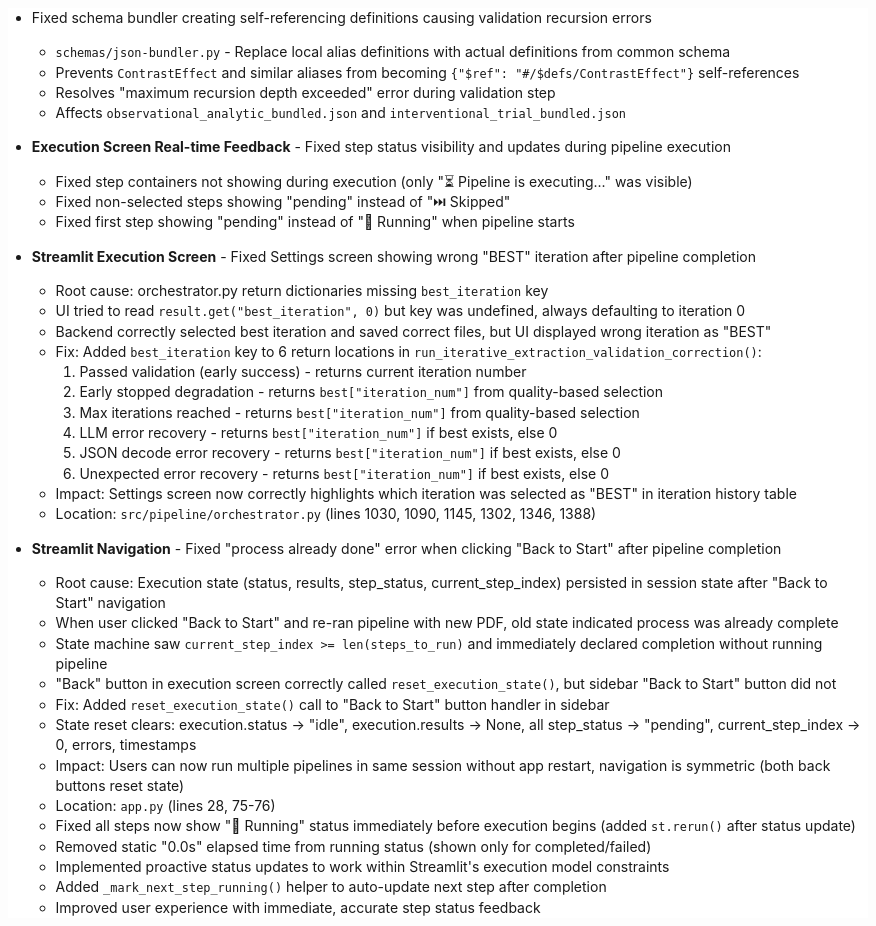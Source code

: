 - Fixed schema bundler creating self-referencing definitions causing validation recursion errors
  - `schemas/json-bundler.py` - Replace local alias definitions with actual definitions from common schema
  - Prevents `ContrastEffect` and similar aliases from becoming `{"$ref": "#/$defs/ContrastEffect"}` self-references
  - Resolves "maximum recursion depth exceeded" error during validation step
  - Affects `observational_analytic_bundled.json` and `interventional_trial_bundled.json`

- **Execution Screen Real-time Feedback** - Fixed step status visibility and updates during pipeline execution
  - Fixed step containers not showing during execution (only "⏳ Pipeline is executing..." was visible)
  - Fixed non-selected steps showing "pending" instead of "⏭️ Skipped"
  - Fixed first step showing "pending" instead of "🔄 Running" when pipeline starts

- **Streamlit Execution Screen** - Fixed Settings screen showing wrong "BEST" iteration after pipeline completion
  - Root cause: orchestrator.py return dictionaries missing `best_iteration` key
  - UI tried to read `result.get("best_iteration", 0)` but key was undefined, always defaulting to iteration 0
  - Backend correctly selected best iteration and saved correct files, but UI displayed wrong iteration as "BEST"
  - Fix: Added `best_iteration` key to 6 return locations in `run_iterative_extraction_validation_correction()`:
    1. Passed validation (early success) - returns current iteration number
    2. Early stopped degradation - returns `best["iteration_num"]` from quality-based selection
    3. Max iterations reached - returns `best["iteration_num"]` from quality-based selection
    4. LLM error recovery - returns `best["iteration_num"]` if best exists, else 0
    5. JSON decode error recovery - returns `best["iteration_num"]` if best exists, else 0
    6. Unexpected error recovery - returns `best["iteration_num"]` if best exists, else 0
  - Impact: Settings screen now correctly highlights which iteration was selected as "BEST" in iteration history table
  - Location: `src/pipeline/orchestrator.py` (lines 1030, 1090, 1145, 1302, 1346, 1388)

- **Streamlit Navigation** - Fixed "process already done" error when clicking "Back to Start" after pipeline completion
  - Root cause: Execution state (status, results, step_status, current_step_index) persisted in session state after "Back to Start" navigation
  - When user clicked "Back to Start" and re-ran pipeline with new PDF, old state indicated process was already complete
  - State machine saw `current_step_index >= len(steps_to_run)` and immediately declared completion without running pipeline
  - "Back" button in execution screen correctly called `reset_execution_state()`, but sidebar "Back to Start" button did not
  - Fix: Added `reset_execution_state()` call to "Back to Start" button handler in sidebar
  - State reset clears: execution.status → "idle", execution.results → None, all step_status → "pending", current_step_index → 0, errors, timestamps
  - Impact: Users can now run multiple pipelines in same session without app restart, navigation is symmetric (both back buttons reset state)
  - Location: `app.py` (lines 28, 75-76)
  - Fixed all steps now show "🔄 Running" status immediately before execution begins (added `st.rerun()` after status update)
  - Removed static "0.0s" elapsed time from running status (shown only for completed/failed)
  - Implemented proactive status updates to work within Streamlit's execution model constraints
  - Added `_mark_next_step_running()` helper to auto-update next step after completion
  - Improved user experience with immediate, accurate step status feedback

